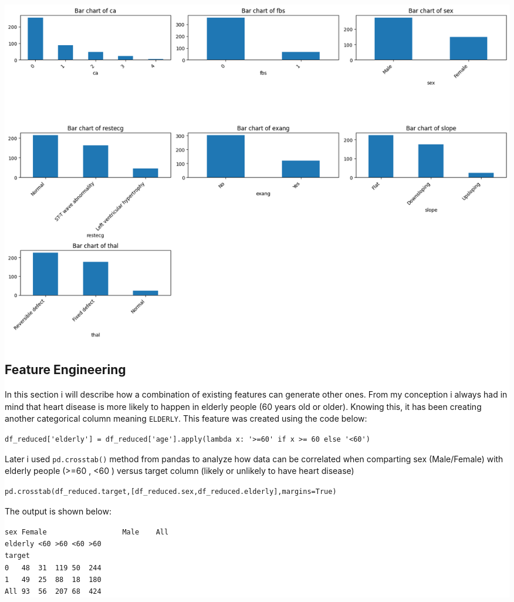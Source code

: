 ![Alt text](image/bar_graph_cat_values.png)

## Feature Engineering

In this section i will describe how a combination of existing features can generate other ones. From my conception i always had in mind that heart disease is more likely to happen in elderly people (60 years old or older). Knowing this, it has been creating another categorical column meaning `ELDERLY`. This feature was created using the code below:

```
df_reduced['elderly'] = df_reduced['age'].apply(lambda x: '>=60' if x >= 60 else '<60')
```

Later i used `pd.crosstab()` method from pandas to analyze how data can be correlated when comparting sex (Male/Female) with elderly people (>=60 , <60 ) versus target column (likely or unlikely to have heart disease)

`pd.crosstab(df_reduced.target,[df_reduced.sex,df_reduced.elderly],margins=True)`

The output is shown below:

```
sex	Female	                Male	All
elderly	<60	>60	<60	>60	
target					
0	48	31	119	50	244
1	49	25	88	18	180
All	93	56	207	68	424
```
